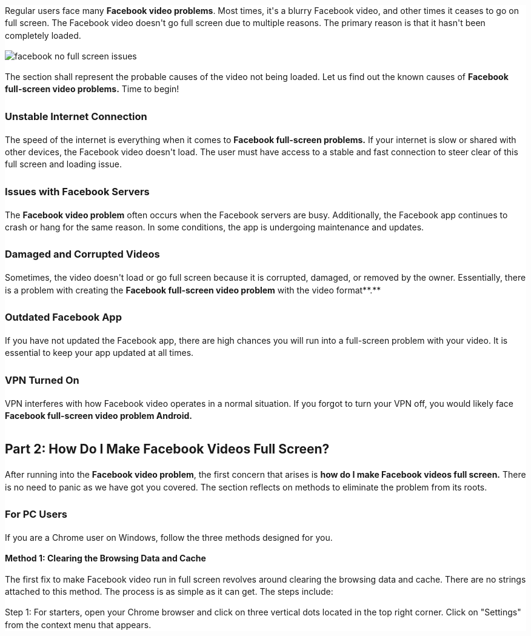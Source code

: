 Regular users face many **Facebook video problems**. Most times, it's a blurry Facebook video, and other times it ceases to go on full screen. The Facebook video doesn't go full screen due to multiple reasons. The primary reason is that it hasn't been completely loaded.

![facebook no full screen issues](https://images.wondershare.com/filmora/article-images/2021/facebook-video-full-screen-1.jpg)

The section shall represent the probable causes of the video not being loaded. Let us find out the known causes of **Facebook full-screen video problems.** Time to begin!

### Unstable Internet Connection

The speed of the internet is everything when it comes to **Facebook full-screen problems.** If your internet is slow or shared with other devices, the Facebook video doesn't load. The user must have access to a stable and fast connection to steer clear of this full screen and loading issue.

### Issues with Facebook Servers

The **Facebook video problem** often occurs when the Facebook servers are busy. Additionally, the Facebook app continues to crash or hang for the same reason. In some conditions, the app is undergoing maintenance and updates.

### Damaged and Corrupted Videos

Sometimes, the video doesn't load or go full screen because it is corrupted, damaged, or removed by the owner. Essentially, there is a problem with creating the **Facebook full-screen video problem** with the video format**.**

### Outdated Facebook App

If you have not updated the Facebook app, there are high chances you will run into a full-screen problem with your video. It is essential to keep your app updated at all times.

### VPN Turned On

VPN interferes with how Facebook video operates in a normal situation. If you forgot to turn your VPN off, you would likely face **Facebook full-screen video problem Android.**

## Part 2: How Do I Make Facebook Videos Full Screen?

After running into the **Facebook video problem**, the first concern that arises is **how do I make Facebook videos full screen.** There is no need to panic as we have got you covered. The section reflects on methods to eliminate the problem from its roots.

### For PC Users

If you are a Chrome user on Windows, follow the three methods designed for you.

**Method 1: Clearing the Browsing Data and Cache**

The first fix to make Facebook video run in full screen revolves around clearing the browsing data and cache. There are no strings attached to this method. The process is as simple as it can get. The steps include:

Step 1: For starters, open your Chrome browser and click on three vertical dots located in the top right corner. Click on "Settings" from the context menu that appears.
